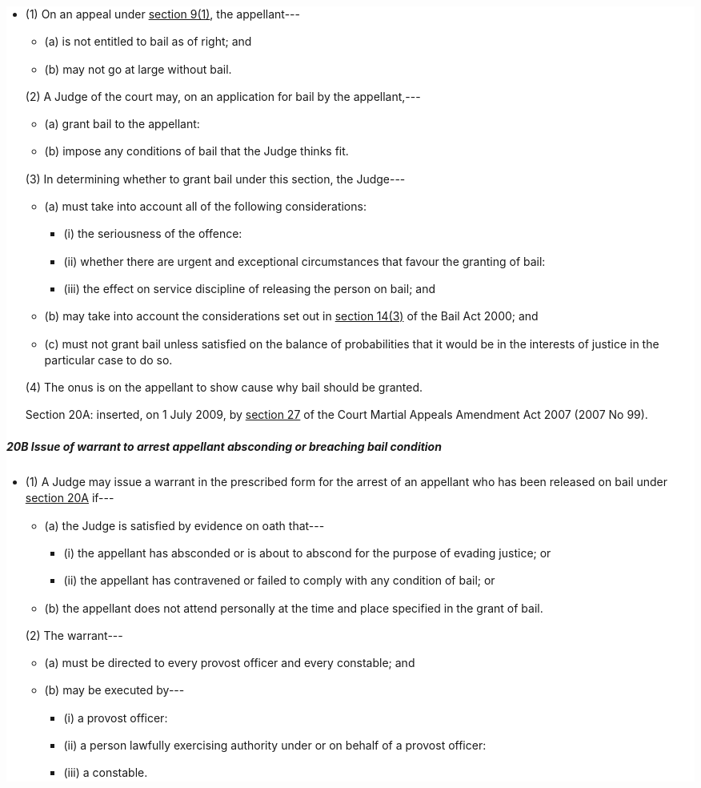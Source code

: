*   (1) On an appeal under [section 9(1)][12], the appellant---
        
    *   (a) is not entitled to bail as of right; and
    
    *   (b) may not go at large without bail.
    
    (2) A Judge of the court may, on an application for bail by the appellant,---
        
    *   (a) grant bail to the appellant:
    
    *   (b) impose any conditions of bail that the Judge thinks fit.
    
    (3) In determining whether to grant bail under this section, the Judge---
        
    *   (a) must take into account all of the following considerations:
            
        *   (i) the seriousness of the offence:
        
        *   (ii) whether there are urgent and exceptional circumstances that favour the granting of bail:
        
        *   (iii) the effect on service discipline of releasing the person on bail; and
        
        
    
    *   (b) may take into account the considerations set out in [section 14(3)][113] of the Bail Act 2000; and
    
    *   (c) must not grant bail unless satisfied on the balance of probabilities that it would be in the interests of justice in the particular case to do so.
    
    (4) The onus is on the appellant to show cause why bail should be granted.
    
    Section 20A: inserted, on 1 July 2009, by [section 27][114] of the Court Martial Appeals Amendment Act 2007 (2007 No 99).

##### 20B Issue of warrant to arrest appellant absconding or breaching bail condition
    
*   (1) A Judge may issue a warrant in the prescribed form for the arrest of an appellant who has been released on bail under [section 20A][38] if---
        
    *   (a) the Judge is satisfied by evidence on oath that---
            
        *   (i) the appellant has absconded or is about to abscond for the purpose of evading justice; or
        
        *   (ii) the appellant has contravened or failed to comply with any condition of bail; or
        
        
    
    *   (b) the appellant does not attend personally at the time and place specified in the grant of bail.
    
    (2) The warrant---
        
    *   (a) must be directed to every provost officer and every constable; and
    
    *   (b) may be executed by---
            
        *   (i) a provost officer:
        
        *   (ii) a person lawfully exercising authority under or on behalf of a provost officer:
        
        *   (iii) a constable.
        
        

[0]: http://www.legislation.govt.nz/act/public/1953/0100/latest/link.aspx?id=DLM195466
[1]: http://www.legislation.govt.nz/act/public/1953/0100/latest/whole.html#DLM282969
[2]: http://www.legislation.govt.nz/act/public/1953/0100/latest/whole.html#DLM282972
[3]: http://www.legislation.govt.nz/act/public/1953/0100/latest/whole.html#DLM282974
[4]: http://www.legislation.govt.nz/act/public/1953/0100/latest/whole.html#DLM1947601
[5]: http://www.legislation.govt.nz/act/public/1953/0100/latest/whole.html#DLM283228
[6]: http://www.legislation.govt.nz/act/public/1953/0100/latest/whole.html#DLM283232
[7]: http://www.legislation.govt.nz/act/public/1953/0100/latest/whole.html#DLM283234
[8]: http://www.legislation.govt.nz/act/public/1953/0100/latest/whole.html#DLM1947602
[9]: http://www.legislation.govt.nz/act/public/1953/0100/latest/whole.html#DLM283238
[10]: http://www.legislation.govt.nz/act/public/1953/0100/latest/whole.html#DLM283240
[11]: http://www.legislation.govt.nz/act/public/1953/0100/latest/whole.html#DLM283241
[12]: http://www.legislation.govt.nz/act/public/1953/0100/latest/whole.html#DLM283242
[13]: http://www.legislation.govt.nz/act/public/1953/0100/latest/whole.html#DLM283244
[14]: http://www.legislation.govt.nz/act/public/1953/0100/latest/whole.html#DLM2093655
[15]: http://www.legislation.govt.nz/act/public/1953/0100/latest/whole.html#DLM2093656
[16]: http://www.legislation.govt.nz/act/public/1953/0100/latest/whole.html#DLM283246
[17]: http://www.legislation.govt.nz/act/public/1953/0100/latest/whole.html#DLM283248
[18]: http://www.legislation.govt.nz/act/public/1953/0100/latest/whole.html#DLM283250
[19]: http://www.legislation.govt.nz/act/public/1953/0100/latest/whole.html#DLM283253
[20]: http://www.legislation.govt.nz/act/public/1953/0100/latest/whole.html#DLM283255
[21]: http://www.legislation.govt.nz/act/public/1953/0100/latest/whole.html#DLM283258
[22]: http://www.legislation.govt.nz/act/public/1953/0100/latest/whole.html#DLM283262
[23]: http://www.legislation.govt.nz/act/public/1953/0100/latest/whole.html#DLM283267
[24]: http://www.legislation.govt.nz/act/public/1953/0100/latest/whole.html#DLM283269
[25]: http://www.legislation.govt.nz/act/public/1953/0100/latest/whole.html#DLM283271
[26]: http://www.legislation.govt.nz/act/public/1953/0100/latest/whole.html#DLM283273
[27]: http://www.legislation.govt.nz/act/public/1953/0100/latest/whole.html#DLM283275
[28]: http://www.legislation.govt.nz/act/public/1953/0100/latest/whole.html#DLM283276
[29]: http://www.legislation.govt.nz/act/public/1953/0100/latest/whole.html#DLM283278
[30]: http://www.legislation.govt.nz/act/public/1953/0100/latest/whole.html#DLM283279
[31]: http://www.legislation.govt.nz/act/public/1953/0100/latest/whole.html#DLM283282
[32]: http://www.legislation.govt.nz/act/public/1953/0100/latest/whole.html#DLM283285
[33]: http://www.legislation.govt.nz/act/public/1953/0100/latest/whole.html#DLM1947603
[34]: http://www.legislation.govt.nz/act/public/1953/0100/latest/whole.html#DLM283287
[35]: http://www.legislation.govt.nz/act/public/1953/0100/latest/whole.html#DLM283290
[36]: http://www.legislation.govt.nz/act/public/1953/0100/latest/whole.html#DLM283294
[37]: http://www.legislation.govt.nz/act/public/1953/0100/latest/whole.html#DLM283296
[38]: http://www.legislation.govt.nz/act/public/1953/0100/latest/whole.html#DLM2094614
[39]: http://www.legislation.govt.nz/act/public/1953/0100/latest/whole.html#DLM2094615
[40]: http://www.legislation.govt.nz/act/public/1953/0100/latest/whole.html#DLM2094616
[41]: http://www.legislation.govt.nz/act/public/1953/0100/latest/whole.html#DLM283298
[42]: http://www.legislation.govt.nz/act/public/1953/0100/latest/whole.html#DLM283402
[43]: http://www.legislation.govt.nz/act/public/1953/0100/latest/whole.html#DLM283404
[44]: http://www.legislation.govt.nz/act/public/1953/0100/latest/whole.html#DLM1947604
[45]: http://www.legislation.govt.nz/act/public/1953/0100/latest/whole.html#DLM283406
[46]: http://www.legislation.govt.nz/act/public/1953/0100/latest/whole.html#DLM2094631
[47]: http://www.legislation.govt.nz/act/public/1953/0100/latest/whole.html#DLM1947605
[48]: http://www.legislation.govt.nz/act/public/1953/0100/latest/whole.html#DLM283410
[49]: http://www.legislation.govt.nz/act/public/1953/0100/latest/whole.html#DLM283411
[50]: http://www.legislation.govt.nz/act/public/1953/0100/latest/whole.html#DLM283413
[51]: http://www.legislation.govt.nz/act/public/1953/0100/latest/whole.html#DLM283415
[52]: http://www.legislation.govt.nz/act/public/1953/0100/latest/link.aspx?id=DLM1001807
[53]: http://www.legislation.govt.nz/act/public/1953/0100/latest/link.aspx?id=DLM216586
[54]: http://www.legislation.govt.nz/act/public/1953/0100/latest/link.aspx?id=DLM146926
[55]: http://www.legislation.govt.nz/act/public/1953/0100/latest/link.aspx?id=DLM1001934
[56]: http://www.legislation.govt.nz/act/public/1953/0100/latest/link.aspx?id=DLM404209
[57]: http://www.legislation.govt.nz/act/public/1953/0100/latest/link.aspx?id=DLM204329
[58]: http://www.legislation.govt.nz/act/public/1953/0100/latest/link.aspx?id=DLM401062
[59]: http://www.legislation.govt.nz/act/public/1953/0100/latest/link.aspx?id=DLM402310
[60]: http://www.legislation.govt.nz/act/public/1953/0100/latest/link.aspx?id=DLM404242
[61]: http://www.legislation.govt.nz/act/public/1953/0100/latest/link.aspx?id=DLM1001808
[62]: http://www.legislation.govt.nz/act/public/1953/0100/latest/link.aspx?id=DLM205009
[63]: http://www.legislation.govt.nz/act/public/1953/0100/latest/link.aspx?id=DLM1001815
[64]: http://www.legislation.govt.nz/act/public/1953/0100/latest/link.aspx?id=DLM385298
[65]: http://www.legislation.govt.nz/act/public/1953/0100/latest/link.aspx?id=DLM1001816
[66]: http://www.legislation.govt.nz/act/public/1953/0100/latest/link.aspx?id=DLM293779
[67]: http://www.legislation.govt.nz/act/public/1953/0100/latest/link.aspx?id=DLM1001817
[68]: http://www.legislation.govt.nz/act/public/1953/0100/latest/link.aspx?id=DLM35049
[69]: http://www.legislation.govt.nz/act/public/1953/0100/latest/link.aspx?id=DLM129109
[70]: http://www.legislation.govt.nz/act/public/1953/0100/latest/link.aspx?id=DLM130377
[71]: http://www.legislation.govt.nz/act/public/1953/0100/latest/link.aspx?id=DLM1001818
[72]: http://www.legislation.govt.nz/act/public/1953/0100/latest/link.aspx?id=DLM409990
[73]: http://www.legislation.govt.nz/act/public/1953/0100/latest/link.aspx?id=DLM1001819
[74]: http://www.legislation.govt.nz/act/public/1953/0100/latest/link.aspx?id=DLM3041505
[75]: http://www.legislation.govt.nz/act/public/1953/0100/latest/link.aspx?id=DLM1001963
[76]: http://www.legislation.govt.nz/act/public/1953/0100/latest/link.aspx?id=DLM1001979
[77]: http://www.legislation.govt.nz/act/public/1953/0100/latest/link.aspx?id=DLM3360327
[78]: http://www.legislation.govt.nz/act/public/1953/0100/latest/link.aspx?id=DLM403637
[79]: http://www.legislation.govt.nz/act/public/1953/0100/latest/link.aspx?id=DLM3865810
[80]: http://www.legislation.govt.nz/act/public/1953/0100/latest/link.aspx?id=DLM1001829
[81]: http://www.legislation.govt.nz/act/public/1953/0100/latest/link.aspx?id=DLM1001830
[82]: http://www.legislation.govt.nz/act/public/1953/0100/latest/link.aspx?id=DLM1001831
[83]: http://www.legislation.govt.nz/act/public/1953/0100/latest/link.aspx?id=DLM1001832
[84]: http://www.legislation.govt.nz/act/public/1953/0100/latest/link.aspx?id=DLM403887
[85]: http://www.legislation.govt.nz/act/public/1953/0100/latest/link.aspx?id=DLM2096078
[86]: http://www.legislation.govt.nz/act/public/1953/0100/latest/link.aspx?id=DLM224531
[87]: http://www.legislation.govt.nz/act/public/1953/0100/latest/link.aspx?id=DLM1001833
[88]: http://www.legislation.govt.nz/act/public/1953/0100/latest/link.aspx?id=DLM3041506
[89]: http://www.legislation.govt.nz/act/public/1953/0100/latest/link.aspx?id=DLM404027
[90]: http://www.legislation.govt.nz/act/public/1953/0100/latest/link.aspx?id=DLM404053
[91]: http://www.legislation.govt.nz/act/public/1953/0100/latest/link.aspx?id=DLM262175
[92]: http://www.legislation.govt.nz/act/public/1953/0100/latest/link.aspx?id=DLM1001834
[93]: http://www.legislation.govt.nz/act/public/1953/0100/latest/link.aspx?id=DLM409991
[94]: http://www.legislation.govt.nz/act/public/1953/0100/latest/link.aspx?id=DLM214075
[95]: http://www.legislation.govt.nz/act/public/1953/0100/latest/link.aspx?id=DLM1001835
[96]: http://www.legislation.govt.nz/act/public/1953/0100/latest/link.aspx?id=DLM214520
[97]: http://www.legislation.govt.nz/act/public/1953/0100/latest/link.aspx?id=DLM1001837
[98]: http://www.legislation.govt.nz/act/public/1953/0100/latest/link.aspx?id=DLM1001838
[99]: http://www.legislation.govt.nz/act/public/1953/0100/latest/link.aspx?id=DLM1001840
[100]: http://www.legislation.govt.nz/act/public/1953/0100/latest/link.aspx?id=DLM1001841
[101]: http://www.legislation.govt.nz/act/public/1953/0100/latest/link.aspx?id=DLM333795
[102]: http://www.legislation.govt.nz/act/public/1953/0100/latest/link.aspx?id=DLM1001842
[103]: http://www.legislation.govt.nz/act/public/1953/0100/latest/link.aspx?id=DLM1001844
[104]: http://www.legislation.govt.nz/act/public/1953/0100/latest/link.aspx?id=DLM1001845
[105]: http://www.legislation.govt.nz/act/public/1953/0100/latest/link.aspx?id=DLM255057
[106]: http://www.legislation.govt.nz/act/public/1953/0100/latest/link.aspx?id=DLM409992
[107]: http://www.legislation.govt.nz/act/public/1953/0100/latest/link.aspx?id=DLM409993
[108]: http://www.legislation.govt.nz/act/public/1953/0100/latest/link.aspx?id=DLM403020
[109]: http://www.legislation.govt.nz/act/public/1953/0100/latest/link.aspx?id=DLM403024
[110]: http://www.legislation.govt.nz/act/public/1953/0100/latest/link.aspx?id=DLM1001846
[111]: http://www.legislation.govt.nz/act/public/1953/0100/latest/whole.html#DLM1001826
[112]: http://www.legislation.govt.nz/act/public/1953/0100/latest/link.aspx?id=DLM1001847
[113]: http://www.legislation.govt.nz/act/public/1953/0100/latest/link.aspx?id=DLM68919
[114]: http://www.legislation.govt.nz/act/public/1953/0100/latest/link.aspx?id=DLM1001849
[115]: http://www.legislation.govt.nz/act/public/1953/0100/latest/link.aspx?id=DLM294848
[116]: http://www.legislation.govt.nz/act/public/1953/0100/latest/link.aspx?id=DLM206946
[117]: http://www.legislation.govt.nz/act/public/1953/0100/latest/link.aspx?id=DLM297136
[118]: http://www.legislation.govt.nz/act/public/1953/0100/latest/link.aspx?id=DLM1001853
[119]: http://www.legislation.govt.nz/act/public/1953/0100/latest/link.aspx?id=DLM1001855
[120]: http://www.legislation.govt.nz/act/public/1953/0100/latest/link.aspx?id=DLM1001856
[121]: http://www.legislation.govt.nz/act/public/1953/0100/latest/link.aspx?id=DLM1001861
[122]: http://www.legislation.govt.nz/act/public/1953/0100/latest/link.aspx?id=DLM144692
[123]: http://www.legislation.govt.nz/act/public/1953/0100/latest/link.aspx?id=DLM1001863
[124]: http://www.legislation.govt.nz/act/public/1953/0100/latest/link.aspx?id=DLM409994
[125]: http://www.legislation.govt.nz/act/public/1953/0100/latest/link.aspx?id=DLM1001864
[126]: http://www.pco.parliament.govt.nz/reprints/
[127]: http://www.legislation.govt.nz/act/public/1953/0100/latest/link.aspx?id=DLM195439
[128]: http://www.pco.parliament.govt.nz/editorial-conventions/
[129]: http://www.legislation.govt.nz/act/public/1953/0100/latest/link.aspx?id=DLM195468
[130]: http://www.legislation.govt.nz/act/public/1953/0100/latest/link.aspx?id=DLM195470
[131]: http://www.legislation.govt.nz/act/public/1953/0100/latest/link.aspx?id=DLM3041500
[132]: http://www.legislation.govt.nz/act/public/1953/0100/latest/link.aspx?id=DLM1001800
[133]: http://www.legislation.govt.nz/act/public/1953/0100/latest/link.aspx?id=DLM293773
[134]: http://www.legislation.govt.nz/act/public/1953/0100/latest/link.aspx?id=DLM216580
[135]: http://www.legislation.govt.nz/act/public/1953/0100/latest/link.aspx?id=DLM409983